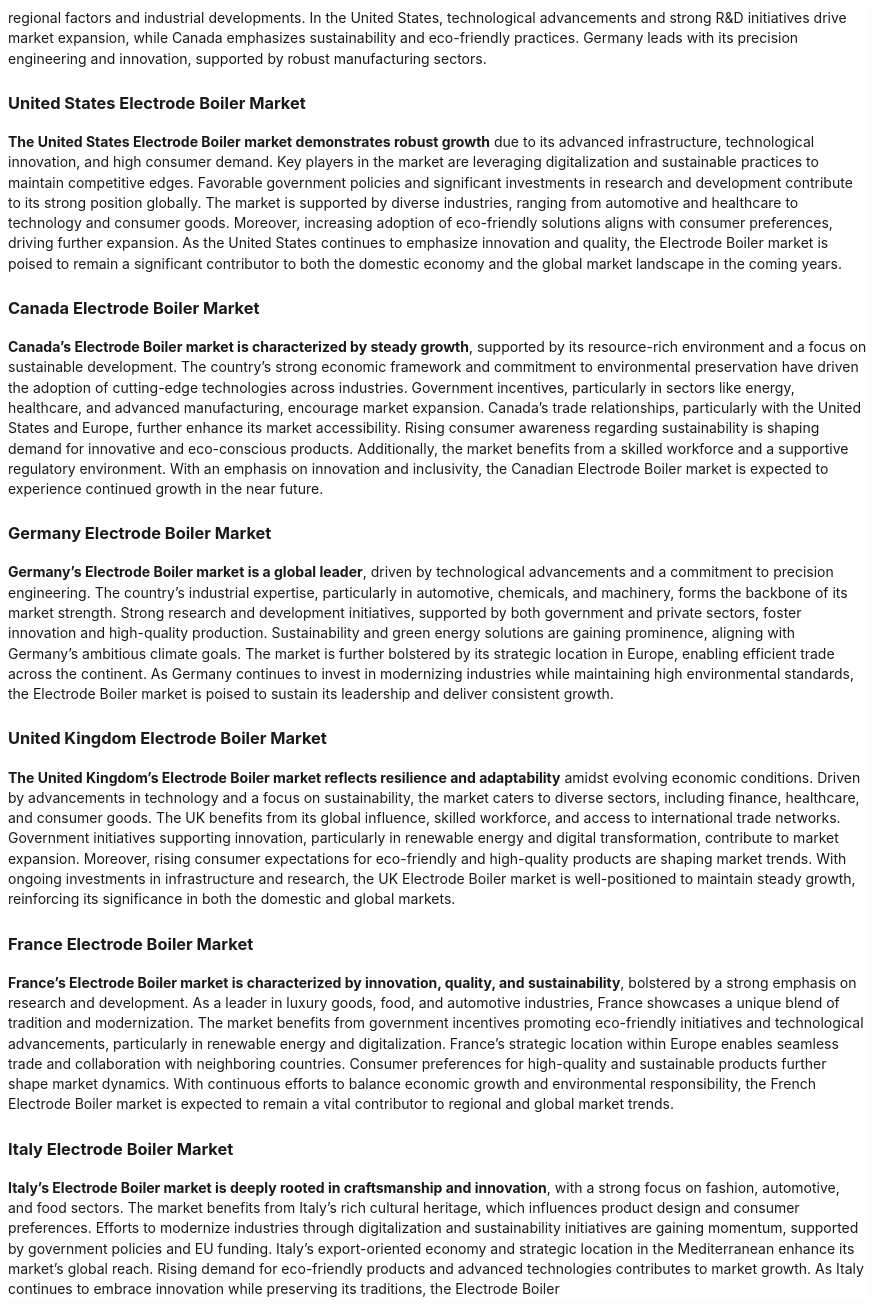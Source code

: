 regional factors and industrial developments. In the United States, technological advancements and strong R&amp;D initiatives drive market expansion, while Canada emphasizes sustainability and eco-friendly practices. Germany leads with its precision engineering and innovation, supported by robust manufacturing sectors.</span></em></p></blockquote><h3><strong>United States Electrode Boiler Market</strong></h3><p><strong>The United States Electrode Boiler market demonstrates robust growth</strong> due to its advanced infrastructure, technological innovation, and high consumer demand. Key players in the market are leveraging digitalization and sustainable practices to maintain competitive edges. Favorable government policies and significant investments in research and development contribute to its strong position globally. The market is supported by diverse industries, ranging from automotive and healthcare to technology and consumer goods. Moreover, increasing adoption of eco-friendly solutions aligns with consumer preferences, driving further expansion. As the United States continues to emphasize innovation and quality, the Electrode Boiler market is poised to remain a significant contributor to both the domestic economy and the global market landscape in the coming years.</p><h3><strong>Canada Electrode Boiler Market</strong></h3><p><strong>Canada&rsquo;s Electrode Boiler market is characterized by steady growth</strong>, supported by its resource-rich environment and a focus on sustainable development. The country&rsquo;s strong economic framework and commitment to environmental preservation have driven the adoption of cutting-edge technologies across industries. Government incentives, particularly in sectors like energy, healthcare, and advanced manufacturing, encourage market expansion. Canada&rsquo;s trade relationships, particularly with the United States and Europe, further enhance its market accessibility. Rising consumer awareness regarding sustainability is shaping demand for innovative and eco-conscious products. Additionally, the market benefits from a skilled workforce and a supportive regulatory environment. With an emphasis on innovation and inclusivity, the Canadian Electrode Boiler market is expected to experience continued growth in the near future.</p><h3><strong>Germany Electrode Boiler Market</strong></h3><p><strong>Germany&rsquo;s Electrode Boiler market is a global leader</strong>, driven by technological advancements and a commitment to precision engineering. The country&rsquo;s industrial expertise, particularly in automotive, chemicals, and machinery, forms the backbone of its market strength. Strong research and development initiatives, supported by both government and private sectors, foster innovation and high-quality production. Sustainability and green energy solutions are gaining prominence, aligning with Germany&rsquo;s ambitious climate goals. The market is further bolstered by its strategic location in Europe, enabling efficient trade across the continent. As Germany continues to invest in modernizing industries while maintaining high environmental standards, the Electrode Boiler market is poised to sustain its leadership and deliver consistent growth.</p><h3><strong>United Kingdom Electrode Boiler Market</strong></h3><p><strong>The United Kingdom&rsquo;s Electrode Boiler market reflects resilience and adaptability</strong> amidst evolving economic conditions. Driven by advancements in technology and a focus on sustainability, the market caters to diverse sectors, including finance, healthcare, and consumer goods. The UK benefits from its global influence, skilled workforce, and access to international trade networks. Government initiatives supporting innovation, particularly in renewable energy and digital transformation, contribute to market expansion. Moreover, rising consumer expectations for eco-friendly and high-quality products are shaping market trends. With ongoing investments in infrastructure and research, the UK Electrode Boiler market is well-positioned to maintain steady growth, reinforcing its significance in both the domestic and global markets.</p><h3><strong>France Electrode Boiler Market</strong></h3><p><strong>France&rsquo;s Electrode Boiler market is characterized by innovation, quality, and sustainability</strong>, bolstered by a strong emphasis on research and development. As a leader in luxury goods, food, and automotive industries, France showcases a unique blend of tradition and modernization. The market benefits from government incentives promoting eco-friendly initiatives and technological advancements, particularly in renewable energy and digitalization. France&rsquo;s strategic location within Europe enables seamless trade and collaboration with neighboring countries. Consumer preferences for high-quality and sustainable products further shape market dynamics. With continuous efforts to balance economic growth and environmental responsibility, the French Electrode Boiler market is expected to remain a vital contributor to regional and global market trends.</p><h3><strong>Italy Electrode Boiler Market</strong></h3><p><strong>Italy&rsquo;s Electrode Boiler market is deeply rooted in craftsmanship and innovation</strong>, with a strong focus on fashion, automotive, and food sectors. The market benefits from Italy&rsquo;s rich cultural heritage, which influences product design and consumer preferences. Efforts to modernize industries through digitalization and sustainability initiatives are gaining momentum, supported by government policies and EU funding. Italy&rsquo;s export-oriented economy and strategic location in the Mediterranean enhance its market&rsquo;s global reach. Rising demand for eco-friendly products and advanced technologies contributes to market growth. As Italy continues to embrace innovation while preserving its traditions, the Electrode Boiler